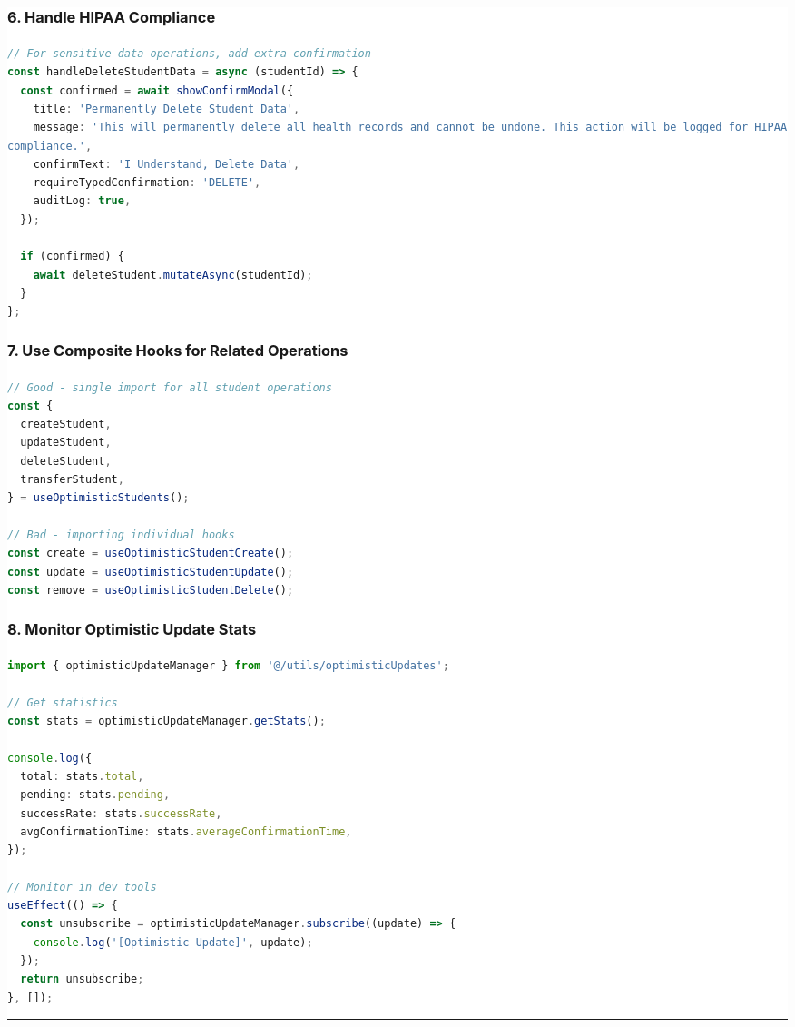 ### 6. Handle HIPAA Compliance

```typescript
// For sensitive data operations, add extra confirmation
const handleDeleteStudentData = async (studentId) => {
  const confirmed = await showConfirmModal({
    title: 'Permanently Delete Student Data',
    message: 'This will permanently delete all health records and cannot be undone. This action will be logged for HIPAA compliance.',
    confirmText: 'I Understand, Delete Data',
    requireTypedConfirmation: 'DELETE',
    auditLog: true,
  });

  if (confirmed) {
    await deleteStudent.mutateAsync(studentId);
  }
};
```

### 7. Use Composite Hooks for Related Operations

```typescript
// Good - single import for all student operations
const {
  createStudent,
  updateStudent,
  deleteStudent,
  transferStudent,
} = useOptimisticStudents();

// Bad - importing individual hooks
const create = useOptimisticStudentCreate();
const update = useOptimisticStudentUpdate();
const remove = useOptimisticStudentDelete();
```

### 8. Monitor Optimistic Update Stats

```typescript
import { optimisticUpdateManager } from '@/utils/optimisticUpdates';

// Get statistics
const stats = optimisticUpdateManager.getStats();

console.log({
  total: stats.total,
  pending: stats.pending,
  successRate: stats.successRate,
  avgConfirmationTime: stats.averageConfirmationTime,
});

// Monitor in dev tools
useEffect(() => {
  const unsubscribe = optimisticUpdateManager.subscribe((update) => {
    console.log('[Optimistic Update]', update);
  });
  return unsubscribe;
}, []);
```

---
